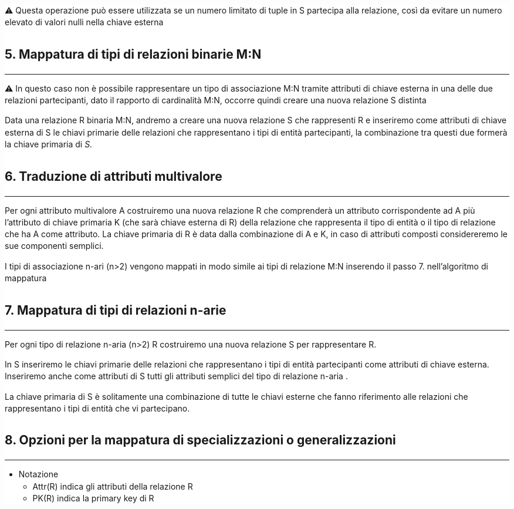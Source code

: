<aside>
⚠️ Questa operazione può essere utilizzata se un numero limitato di tuple in S partecipa alla relazione, così da evitare un numero elevato di valori nulli nella chiave esterna

</aside>

## 5. Mappatura di tipi di relazioni binarie M:N

---

<aside>
⚠️ In questo caso non è possibile rappresentare un tipo di associazione M:N tramite attributi di chiave esterna in una delle due relazioni partecipanti, dato il rapporto di cardinalità M:N, occorre quindi creare una nuova relazione S distinta

</aside>

Data una relazione R binaria M:N, andremo a creare una nuova relazione S che rappresenti R e inseriremo come attributi di chiave esterna di S le chiavi primarie delle relazioni che rappresentano i tipi di entità partecipanti, la combinazione tra questi due formerà la chiave primaria di *S.*

## 6. Traduzione di attributi multivalore

---

Per ogni attributo multivalore A costruiremo una nuova relazione R che comprenderà un attributo corrispondente ad A più l’attributo di chiave primaria K (che sarà chiave esterna di R) della relazione che rappresenta il tipo di entità o il tipo di relazione che ha A come attributo.
La chiave primaria di R è data dalla combinazione di A e K, in caso di attributi composti considereremo le sue componenti semplici.

I tipi di associazione n-ari (n>2) vengono mappati in modo simile ai tipi di relazione M:N inserendo il passo 7. nell’algoritmo di mappatura

## 7. Mappatura di tipi di relazioni n-arie

---

Per ogni tipo di relazione n-aria (n>2) R costruiremo una nuova relazione S per rappresentare R.

In S inseriremo le chiavi primarie delle relazioni che rappresentano i tipi di entità partecipanti come attributi di chiave esterna. Inseriremo anche come attributi di S tutti gli attributi semplici del tipo di relazione n-aria .

La chiave primaria di S è solitamente una combinazione di tutte le chiavi esterne che fanno riferimento alle relazioni che rappresentano i tipi di entità che vi partecipano.

## 8. Opzioni per la mappatura di specializzazioni o generalizzazioni

---

- Notazione
    - Attr(R) indica gli attributi della relazione R
    - PK(R) indica la primary key di R
